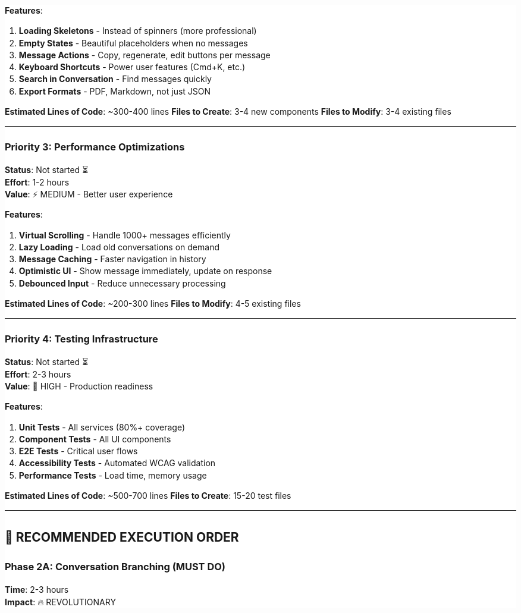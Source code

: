 **Features**:
1. **Loading Skeletons** - Instead of spinners (more professional)
2. **Empty States** - Beautiful placeholders when no messages
3. **Message Actions** - Copy, regenerate, edit buttons per message
4. **Keyboard Shortcuts** - Power user features (Cmd+K, etc.)
5. **Search in Conversation** - Find messages quickly
6. **Export Formats** - PDF, Markdown, not just JSON

**Estimated Lines of Code**: ~300-400 lines
**Files to Create**: 3-4 new components
**Files to Modify**: 3-4 existing files

---

### Priority 3: Performance Optimizations
**Status**: Not started ⏳  
**Effort**: 1-2 hours  
**Value**: ⚡ MEDIUM - Better user experience

**Features**:
1. **Virtual Scrolling** - Handle 1000+ messages efficiently
2. **Lazy Loading** - Load old conversations on demand
3. **Message Caching** - Faster navigation in history
4. **Optimistic UI** - Show message immediately, update on response
5. **Debounced Input** - Reduce unnecessary processing

**Estimated Lines of Code**: ~200-300 lines
**Files to Modify**: 4-5 existing files

---

### Priority 4: Testing Infrastructure
**Status**: Not started ⏳  
**Effort**: 2-3 hours  
**Value**: 🧪 HIGH - Production readiness

**Features**:
1. **Unit Tests** - All services (80%+ coverage)
2. **Component Tests** - All UI components
3. **E2E Tests** - Critical user flows
4. **Accessibility Tests** - Automated WCAG validation
5. **Performance Tests** - Load time, memory usage

**Estimated Lines of Code**: ~500-700 lines
**Files to Create**: 15-20 test files

---

## 🎯 RECOMMENDED EXECUTION ORDER

### Phase 2A: Conversation Branching (MUST DO)
**Time**: 2-3 hours  
**Impact**: 🔥 REVOLUTIONARY
